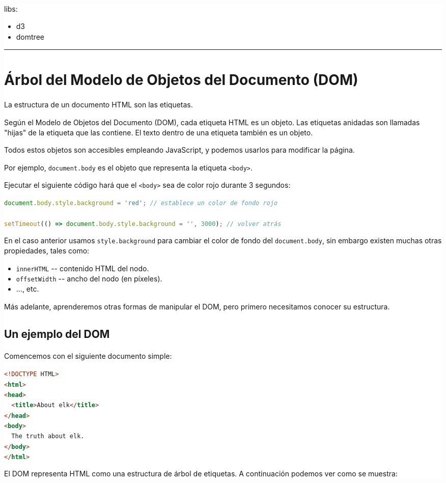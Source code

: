 libs:
  - d3
  - domtree

---

# Árbol del Modelo de Objetos del Documento (DOM)

La estructura de un documento HTML son las etiquetas.

Según el Modelo de Objetos del Documento (DOM), cada etiqueta HTML es un objeto. Las etiquetas anidadas son llamadas "hijas" de la etiqueta que las contiene. El texto dentro de una etiqueta también es un objeto.

Todos estos objetos son accesibles empleando JavaScript, y podemos usarlos para modificar la página.

Por ejemplo, `document.body` es el objeto que representa la etiqueta `<body>`.

Ejecutar el siguiente código hará que el `<body>` sea de color rojo durante 3 segundos:

```js run
document.body.style.background = 'red'; // establece un color de fondo rojo

setTimeout(() => document.body.style.background = '', 3000); // volver atrás
```

En el caso anterior usamos `style.background` para cambiar el color de fondo del `document.body`, sin embargo existen muchas otras propiedades, tales como:

- `innerHTML` -- contenido HTML del nodo.
- `offsetWidth` -- ancho del nodo (en píxeles).
- ..., etc.

Más adelante, aprenderemos otras formas de manipular el DOM, pero primero necesitamos conocer su estructura.

## Un ejemplo del DOM

Comencemos con el siguiente documento simple:

```html run no-beautify
<!DOCTYPE HTML>
<html>
<head>
  <title>About elk</title>
</head>
<body>
  The truth about elk.
</body>
</html>
```

El DOM representa HTML como una estructura de árbol de etiquetas. A continuación podemos ver como se muestra:
